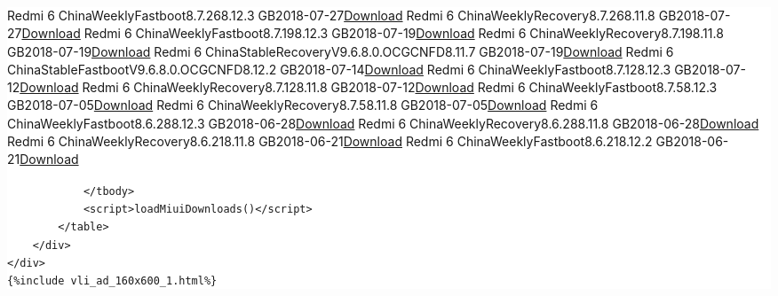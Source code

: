 <tr><td>Redmi 6 China</td><td>Weekly</td><td>Fastboot</td><td>8.7.26</td><td>8.1</td><td>2.3 GB</td><td>2018-07-27</td><td><a href="/miui/cereus/weekly/8.7.26/">Download</a></td></tr>
<tr><td>Redmi 6 China</td><td>Weekly</td><td>Recovery</td><td>8.7.26</td><td>8.1</td><td>1.8 GB</td><td>2018-07-27</td><td><a href="/miui/cereus/weekly/8.7.26/">Download</a></td></tr>
<tr><td>Redmi 6 China</td><td>Weekly</td><td>Fastboot</td><td>8.7.19</td><td>8.1</td><td>2.3 GB</td><td>2018-07-19</td><td><a href="/miui/cereus/weekly/8.7.19/">Download</a></td></tr>
<tr><td>Redmi 6 China</td><td>Weekly</td><td>Recovery</td><td>8.7.19</td><td>8.1</td><td>1.8 GB</td><td>2018-07-19</td><td><a href="/miui/cereus/weekly/8.7.19/">Download</a></td></tr>
<tr><td>Redmi 6 China</td><td>Stable</td><td>Recovery</td><td>V9.6.8.0.OCGCNFD</td><td>8.1</td><td>1.7 GB</td><td>2018-07-19</td><td><a href="/miui/cereus/stable/V9.6.8.0.OCGCNFD/">Download</a></td></tr>
<tr><td>Redmi 6 China</td><td>Stable</td><td>Fastboot</td><td>V9.6.8.0.OCGCNFD</td><td>8.1</td><td>2.2 GB</td><td>2018-07-14</td><td><a href="/miui/cereus/stable/V9.6.8.0.OCGCNFD/">Download</a></td></tr>
<tr><td>Redmi 6 China</td><td>Weekly</td><td>Fastboot</td><td>8.7.12</td><td>8.1</td><td>2.3 GB</td><td>2018-07-12</td><td><a href="/miui/cereus/weekly/8.7.12/">Download</a></td></tr>
<tr><td>Redmi 6 China</td><td>Weekly</td><td>Recovery</td><td>8.7.12</td><td>8.1</td><td>1.8 GB</td><td>2018-07-12</td><td><a href="/miui/cereus/weekly/8.7.12/">Download</a></td></tr>
<tr><td>Redmi 6 China</td><td>Weekly</td><td>Fastboot</td><td>8.7.5</td><td>8.1</td><td>2.3 GB</td><td>2018-07-05</td><td><a href="/miui/cereus/weekly/8.7.5/">Download</a></td></tr>
<tr><td>Redmi 6 China</td><td>Weekly</td><td>Recovery</td><td>8.7.5</td><td>8.1</td><td>1.8 GB</td><td>2018-07-05</td><td><a href="/miui/cereus/weekly/8.7.5/">Download</a></td></tr>
<tr><td>Redmi 6 China</td><td>Weekly</td><td>Fastboot</td><td>8.6.28</td><td>8.1</td><td>2.3 GB</td><td>2018-06-28</td><td><a href="/miui/cereus/weekly/8.6.28/">Download</a></td></tr>
<tr><td>Redmi 6 China</td><td>Weekly</td><td>Recovery</td><td>8.6.28</td><td>8.1</td><td>1.8 GB</td><td>2018-06-28</td><td><a href="/miui/cereus/weekly/8.6.28/">Download</a></td></tr>
<tr><td>Redmi 6 China</td><td>Weekly</td><td>Recovery</td><td>8.6.21</td><td>8.1</td><td>1.8 GB</td><td>2018-06-21</td><td><a href="/miui/cereus/weekly/8.6.21/">Download</a></td></tr>
<tr><td>Redmi 6 China</td><td>Weekly</td><td>Fastboot</td><td>8.6.21</td><td>8.1</td><td>2.2 GB</td><td>2018-06-21</td><td><a href="/miui/cereus/weekly/8.6.21/">Download</a></td></tr>

                </tbody>
                <script>loadMiuiDownloads()</script>
            </table>
        </div>
    </div>
    {%include vli_ad_160x600_1.html%}
</div>
